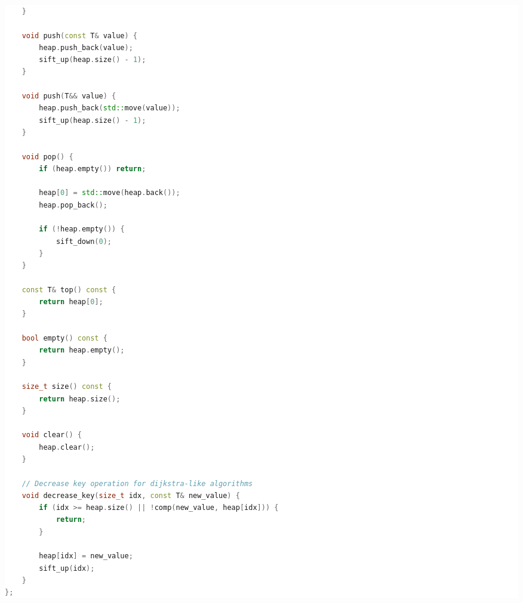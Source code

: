 ```cpp
    }
    
    void push(const T& value) {
        heap.push_back(value);
        sift_up(heap.size() - 1);
    }
    
    void push(T&& value) {
        heap.push_back(std::move(value));
        sift_up(heap.size() - 1);
    }
    
    void pop() {
        if (heap.empty()) return;
        
        heap[0] = std::move(heap.back());
        heap.pop_back();
        
        if (!heap.empty()) {
            sift_down(0);
        }
    }
    
    const T& top() const {
        return heap[0];
    }
    
    bool empty() const {
        return heap.empty();
    }
    
    size_t size() const {
        return heap.size();
    }
    
    void clear() {
        heap.clear();
    }
    
    // Decrease key operation for dijkstra-like algorithms
    void decrease_key(size_t idx, const T& new_value) {
        if (idx >= heap.size() || !comp(new_value, heap[idx])) {
            return;
        }
        
        heap[idx] = new_value;
        sift_up(idx);
    }
};
```


[^1]: Fredman, M. L., & Tarjan, R. E. (1987). Fibonacci heaps and their uses in improved network optimization algorithms. Journal of the ACM, 34(3), 596-615.
[^2]: Fredman, M. L., Sedgewick, R., Sleator, D. D., & Tarjan, R. E. (1986). The pairing heap: A new form of self-adjusting heap. Algorithmica, 1(1-4), 111-129.
[^3]: Chazelle, B. (2000). The soft heap: an approximate priority queue with optimal error rate. Journal of the ACM, 47(6), 1012-1027.